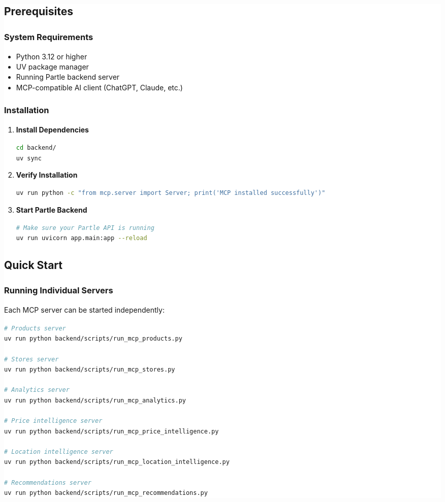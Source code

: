 ## Prerequisites

### System Requirements
- Python 3.12 or higher
- UV package manager
- Running Partle backend server
- MCP-compatible AI client (ChatGPT, Claude, etc.)

### Installation

1. **Install Dependencies**
   ```bash
   cd backend/
   uv sync
   ```

2. **Verify Installation**
   ```bash
   uv run python -c "from mcp.server import Server; print('MCP installed successfully')"
   ```

3. **Start Partle Backend**
   ```bash
   # Make sure your Partle API is running
   uv run uvicorn app.main:app --reload
   ```

## Quick Start

### Running Individual Servers

Each MCP server can be started independently:

```bash
# Products server
uv run python backend/scripts/run_mcp_products.py

# Stores server  
uv run python backend/scripts/run_mcp_stores.py

# Analytics server
uv run python backend/scripts/run_mcp_analytics.py

# Price intelligence server
uv run python backend/scripts/run_mcp_price_intelligence.py

# Location intelligence server
uv run python backend/scripts/run_mcp_location_intelligence.py

# Recommendations server
uv run python backend/scripts/run_mcp_recommendations.py
```
